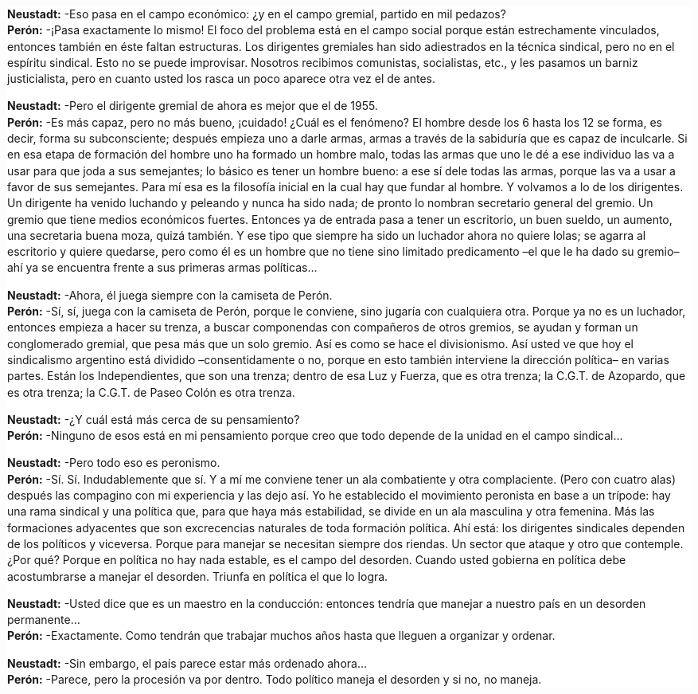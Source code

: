 **Neustadt:** -Eso pasa en el campo económico: ¿y en el campo gremial, partido en mil pedazos?  
**Perón:** -¡Pasa exactamente lo mismo! El foco del problema está en el campo social porque están estrechamente vinculados, entonces también en éste faltan estructuras. Los dirigentes gremiales han sido adiestrados en la técnica sindical, pero no en el espíritu sindical. Esto no se puede improvisar. Nosotros recibimos comunistas, socialistas, etc., y les pasamos un barniz justicialista, pero en cuanto usted los rasca un poco aparece otra vez el de antes.

**Neustadt:** -Pero el dirigente gremial de ahora es mejor que el de 1955.  
**Perón:** -Es más capaz, pero no más bueno, ¡cuidado! ¿Cuál es el fenómeno? El hombre desde los 6 hasta los 12 se forma, es decir, forma su subconsciente; después empieza uno a darle armas, armas a través de la sabiduría que es capaz de inculcarle. Si en esa etapa de formación del hombre uno ha formado un hombre malo, todas las armas que uno le dé a ese individuo las va a usar para que joda a sus semejantes; lo básico es tener un hombre bueno: a ese sí dele todas las armas, porque las va a usar a favor de sus semejantes. Para mí esa es la filosofía inicial en la cual hay que fundar al hombre. Y volvamos a lo de los dirigentes. Un dirigente ha venido luchando y peleando y nunca ha sido nada; de pronto lo nombran secretario general del gremio. Un gremio que tiene medios económicos fuertes. Entonces ya de entrada pasa a tener un escritorio, un buen sueldo, un aumento, una secretaria buena moza, quizá también. Y ese tipo que siempre ha sido un luchador ahora no quiere lolas; se agarra al escritorio y quiere quedarse, pero como él es un hombre que no tiene sino limitado predicamento –el que le ha dado su gremio– ahí ya se encuentra frente a sus primeras armas políticas…

**Neustadt:** -Ahora, él juega siempre con la camiseta de Perón.  
**Perón:** -Sí, sí, juega con la camiseta de Perón, porque le conviene, sino jugaría con cualquiera otra. Porque ya no es un luchador, entonces empieza a hacer su trenza, a buscar componendas con compañeros de otros gremios, se ayudan y forman un conglomerado gremial, que pesa más que un solo gremio. Así es como se hace el divisionismo. Así usted ve que hoy el sindicalismo argentino está dividido –consentidamente o no, porque en esto también interviene la dirección política– en varias partes. Están los Independientes, que son una trenza; dentro de esa Luz y Fuerza, que es otra trenza; la C.G.T. de Azopardo, que es otra trenza; la C.G.T. de Paseo Colón es otra trenza.

**Neustadt:** -¿Y cuál está más cerca de su pensamiento?  
**Perón:** -Ninguno de esos está en mi pensamiento porque creo que todo depende de la unidad en el campo sindical…

**Neustadt:** -Pero todo eso es peronismo.  
**Perón:** -Sí. Sí. Indudablemente que sí. Y a mí me conviene tener un ala combatiente y otra complaciente. (Pero con cuatro alas) después las compagino con mi experiencia y las dejo así. Yo he establecido el movimiento peronista en base a un trípode: hay una rama sindical y una política que, para que haya más estabilidad, se divide en un ala masculina y otra femenina. Más las formaciones adyacentes que son excrecencias naturales de toda formación política. Ahí está: los dirigentes sindicales dependen de los políticos y viceversa. Porque para manejar se necesitan siempre dos riendas. Un sector que ataque y otro que contemple. ¿Por qué? Porque en política no hay nada estable, es el campo del desorden. Cuando usted gobierna en política debe acostumbrarse a manejar el desorden. Triunfa en política el que lo logra.

**Neustadt:** -Usted dice que es un maestro en la conducción: entonces tendría que manejar a nuestro país en un desorden permanente…  
**Perón:** -Exactamente. Como tendrán que trabajar muchos años hasta que lleguen a organizar y ordenar.

**Neustadt:** -Sin embargo, el país parece estar más ordenado ahora…  
**Perón:** -Parece, pero la procesión va por dentro. Todo político maneja el desorden y si no, no maneja.
